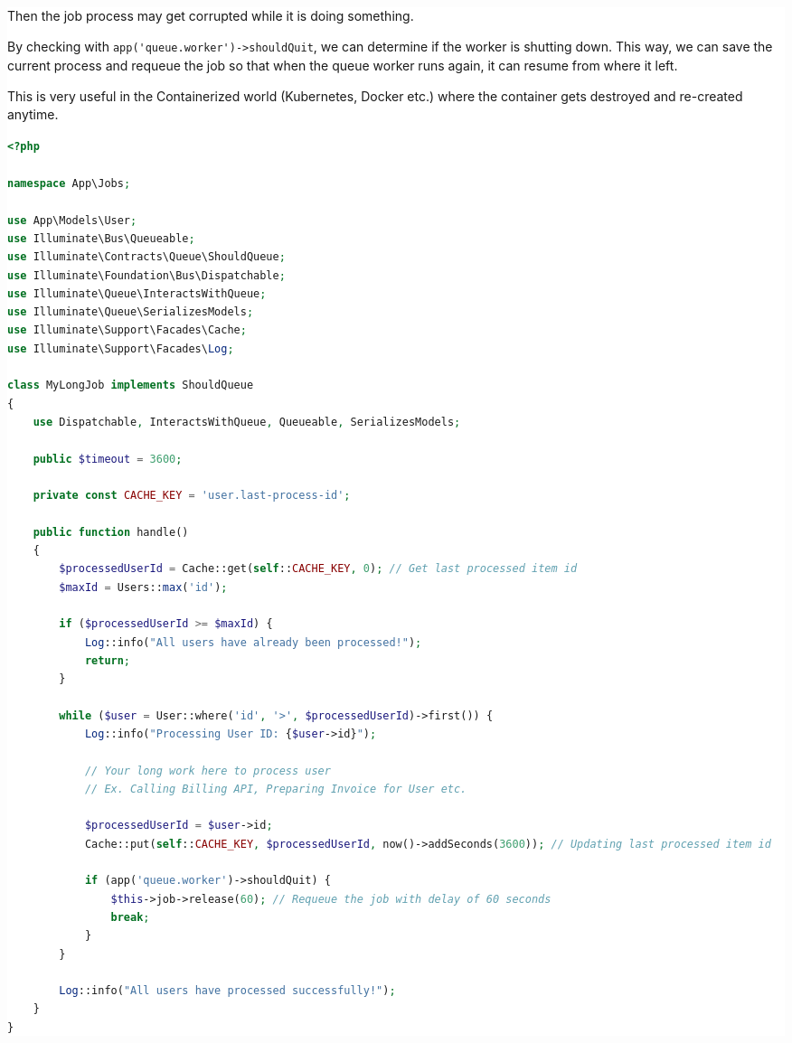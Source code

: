 Then the job process may get corrupted while it is doing something.

By checking with `app('queue.worker')->shouldQuit`, we can determine if the worker is shutting down. This way, we can save the current process and requeue the job so that when the queue worker runs again, it can resume from where it left.

This is very useful in the Containerized world (Kubernetes, Docker etc.) where the container gets destroyed and re-created anytime.

```php
<?php

namespace App\Jobs;

use App\Models\User;
use Illuminate\Bus\Queueable;
use Illuminate\Contracts\Queue\ShouldQueue;
use Illuminate\Foundation\Bus\Dispatchable;
use Illuminate\Queue\InteractsWithQueue;
use Illuminate\Queue\SerializesModels;
use Illuminate\Support\Facades\Cache;
use Illuminate\Support\Facades\Log;

class MyLongJob implements ShouldQueue
{
    use Dispatchable, InteractsWithQueue, Queueable, SerializesModels;

    public $timeout = 3600;

    private const CACHE_KEY = 'user.last-process-id';

    public function handle()
    {
        $processedUserId = Cache::get(self::CACHE_KEY, 0); // Get last processed item id
        $maxId = Users::max('id');

        if ($processedUserId >= $maxId) {
            Log::info("All users have already been processed!");
            return;
        }

        while ($user = User::where('id', '>', $processedUserId)->first()) {
            Log::info("Processing User ID: {$user->id}");

            // Your long work here to process user
            // Ex. Calling Billing API, Preparing Invoice for User etc.

            $processedUserId = $user->id;
            Cache::put(self::CACHE_KEY, $processedUserId, now()->addSeconds(3600)); // Updating last processed item id

            if (app('queue.worker')->shouldQuit) {
                $this->job->release(60); // Requeue the job with delay of 60 seconds
                break;
            }
        }

        Log::info("All users have processed successfully!");
    }
}
```
